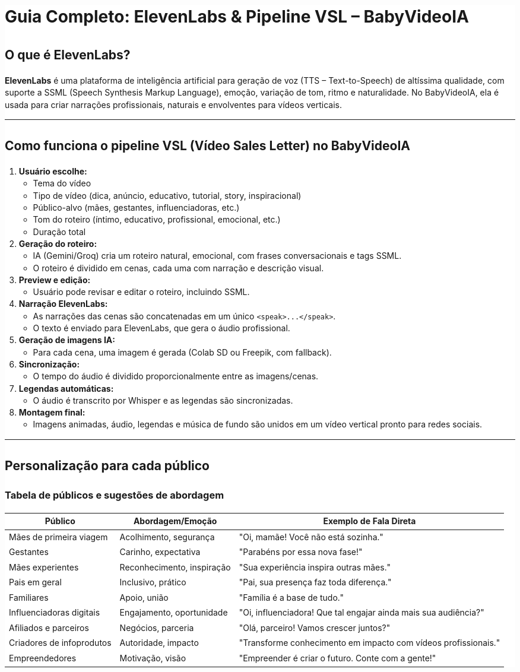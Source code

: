 # Guia Completo: ElevenLabs & Pipeline VSL – BabyVideoIA

## O que é ElevenLabs?

**ElevenLabs** é uma plataforma de inteligência artificial para geração de voz (TTS – Text-to-Speech) de altíssima qualidade, com suporte a SSML (Speech Synthesis Markup Language), emoção, variação de tom, ritmo e naturalidade. No BabyVideoIA, ela é usada para criar narrações profissionais, naturais e envolventes para vídeos verticais.

---

## Como funciona o pipeline VSL (Vídeo Sales Letter) no BabyVideoIA

1. **Usuário escolhe:**
   - Tema do vídeo
   - Tipo de vídeo (dica, anúncio, educativo, tutorial, story, inspiracional)
   - Público-alvo (mães, gestantes, influenciadoras, etc.)
   - Tom do roteiro (íntimo, educativo, profissional, emocional, etc.)
   - Duração total
2. **Geração do roteiro:**
   - IA (Gemini/Groq) cria um roteiro natural, emocional, com frases conversacionais e tags SSML.
   - O roteiro é dividido em cenas, cada uma com narração e descrição visual.
3. **Preview e edição:**
   - Usuário pode revisar e editar o roteiro, incluindo SSML.
4. **Narração ElevenLabs:**
   - As narrações das cenas são concatenadas em um único `<speak>...</speak>`.
   - O texto é enviado para ElevenLabs, que gera o áudio profissional.
5. **Geração de imagens IA:**
   - Para cada cena, uma imagem é gerada (Colab SD ou Freepik, com fallback).
6. **Sincronização:**
   - O tempo do áudio é dividido proporcionalmente entre as imagens/cenas.
7. **Legendas automáticas:**
   - O áudio é transcrito por Whisper e as legendas são sincronizadas.
8. **Montagem final:**
   - Imagens animadas, áudio, legendas e música de fundo são unidos em um vídeo vertical pronto para redes sociais.

---

## Personalização para cada público

### Tabela de públicos e sugestões de abordagem

| Público                      | Abordagem/Emoção           | Exemplo de Fala Direta           |
|------------------------------|----------------------------|----------------------------------|
| Mães de primeira viagem      | Acolhimento, segurança     | "Oi, mamãe! Você não está sozinha." |
| Gestantes                    | Carinho, expectativa       | "Parabéns por essa nova fase!"   |
| Mães experientes             | Reconhecimento, inspiração | "Sua experiência inspira outras mães." |
| Pais em geral                | Inclusivo, prático         | "Pai, sua presença faz toda diferença." |
| Familiares                   | Apoio, união               | "Família é a base de tudo."     |
| Influenciadoras digitais     | Engajamento, oportunidade  | "Oi, influenciadora! Que tal engajar ainda mais sua audiência?" |
| Afiliados e parceiros        | Negócios, parceria         | "Olá, parceiro! Vamos crescer juntos?" |
| Criadores de infoprodutos    | Autoridade, impacto        | "Transforme conhecimento em impacto com vídeos profissionais." |
| Empreendedores               | Motivação, visão           | "Empreender é criar o futuro. Conte com a gente!" |